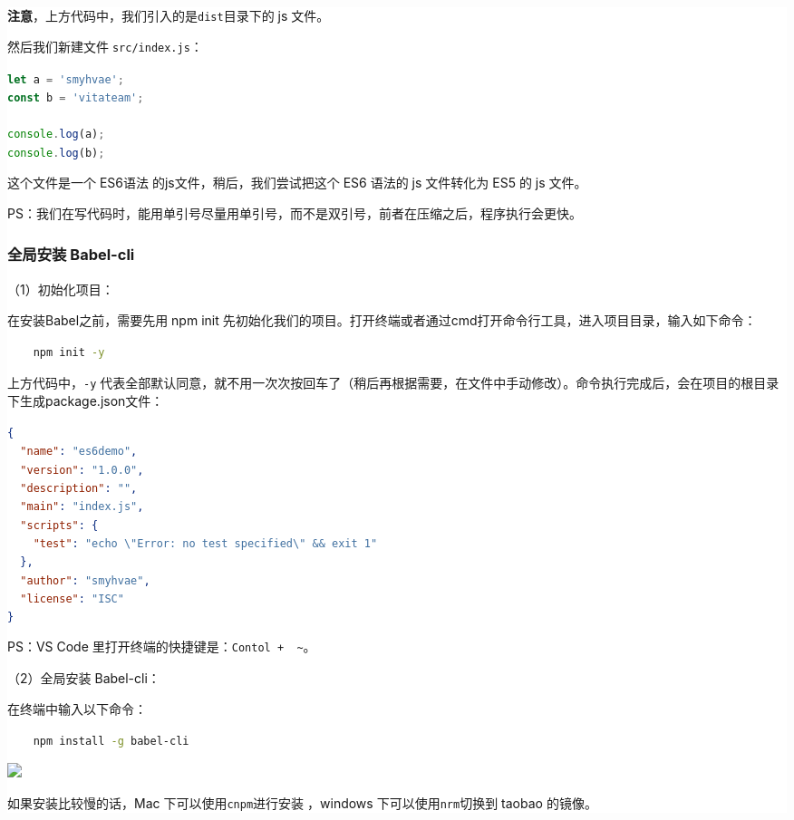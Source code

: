 
**注意**，上方代码中，我们引入的是`dist`目录下的 js 文件。

然后我们新建文件 `src/index.js`：

```javascript
let a = 'smyhvae';
const b = 'vitateam';

console.log(a);
console.log(b);
```


这个文件是一个 ES6语法 的js文件，稍后，我们尝试把这个 ES6 语法的 js 文件转化为 ES5 的 js 文件。

PS：我们在写代码时，能用单引号尽量用单引号，而不是双引号，前者在压缩之后，程序执行会更快。

### 全局安装 Babel-cli

（1）初始化项目：

在安装Babel之前，需要先用 npm init 先初始化我们的项目。打开终端或者通过cmd打开命令行工具，进入项目目录，输入如下命令：


```bash
	npm init -y
```

上方代码中，`-y` 代表全部默认同意，就不用一次次按回车了（稍后再根据需要，在文件中手动修改）。命令执行完成后，会在项目的根目录下生成package.json文件：

```json
{
  "name": "es6demo",
  "version": "1.0.0",
  "description": "",
  "main": "index.js",
  "scripts": {
    "test": "echo \"Error: no test specified\" && exit 1"
  },
  "author": "smyhvae",
  "license": "ISC"
}

```


PS：VS Code 里打开终端的快捷键是：`Contol +  ~`。

（2）全局安装 Babel-cli：

在终端中输入以下命令：

```bash
	npm install -g babel-cli
```


![](http://img.smyhvae.com/20180304_1305.png)

如果安装比较慢的话，Mac 下可以使用`cnpm`进行安装 ，windows 下可以使用`nrm`切换到 taobao 的镜像。
